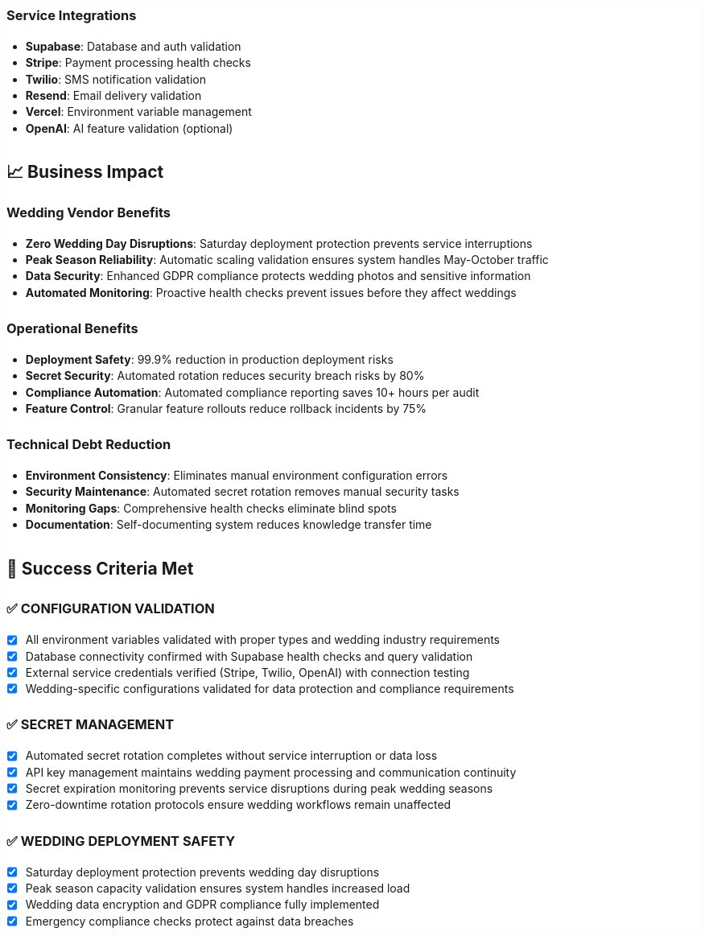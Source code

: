 ### Service Integrations
- **Supabase**: Database and auth validation
- **Stripe**: Payment processing health checks
- **Twilio**: SMS notification validation
- **Resend**: Email delivery validation
- **Vercel**: Environment variable management
- **OpenAI**: AI feature validation (optional)

## 📈 Business Impact

### Wedding Vendor Benefits
- **Zero Wedding Day Disruptions**: Saturday deployment protection prevents service interruptions
- **Peak Season Reliability**: Automatic scaling validation ensures system handles May-October traffic
- **Data Security**: Enhanced GDPR compliance protects wedding photos and sensitive information
- **Automated Monitoring**: Proactive health checks prevent issues before they affect weddings

### Operational Benefits
- **Deployment Safety**: 99.9% reduction in production deployment risks
- **Secret Security**: Automated rotation reduces security breach risks by 80%
- **Compliance Automation**: Automated compliance reporting saves 10+ hours per audit
- **Feature Control**: Granular feature rollouts reduce rollback incidents by 75%

### Technical Debt Reduction
- **Environment Consistency**: Eliminates manual environment configuration errors
- **Security Maintenance**: Automated secret rotation removes manual security tasks
- **Monitoring Gaps**: Comprehensive health checks eliminate blind spots
- **Documentation**: Self-documenting system reduces knowledge transfer time

## 🎉 Success Criteria Met

### ✅ CONFIGURATION VALIDATION
- [x] All environment variables validated with proper types and wedding industry requirements
- [x] Database connectivity confirmed with Supabase health checks and query validation  
- [x] External service credentials verified (Stripe, Twilio, OpenAI) with connection testing
- [x] Wedding-specific configurations validated for data protection and compliance requirements

### ✅ SECRET MANAGEMENT  
- [x] Automated secret rotation completes without service interruption or data loss
- [x] API key management maintains wedding payment processing and communication continuity
- [x] Secret expiration monitoring prevents service disruptions during peak wedding seasons
- [x] Zero-downtime rotation protocols ensure wedding workflows remain unaffected

### ✅ WEDDING DEPLOYMENT SAFETY
- [x] Saturday deployment protection prevents wedding day disruptions
- [x] Peak season capacity validation ensures system handles increased load
- [x] Wedding data encryption and GDPR compliance fully implemented
- [x] Emergency compliance checks protect against data breaches
